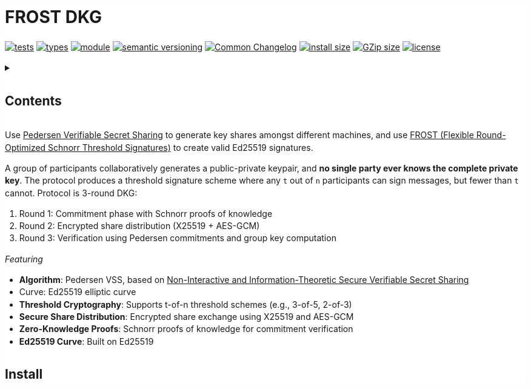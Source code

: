 # FROST DKG
[![tests](https://img.shields.io/github/actions/workflow/status/substrate-system/frost-dkg/nodejs.yml?style=flat-square)](https://github.com/substrate-system/frost-dkg/actions/workflows/nodejs.yml)
[![types](https://img.shields.io/npm/types/@substrate-system/frost-dkg?style=flat-square)](README.md)
[![module](https://img.shields.io/badge/module-ESM%2FCJS-blue?style=flat-square)](README.md)
[![semantic versioning](https://img.shields.io/badge/semver-2.0.0-blue?logo=semver&style=flat-square)](https://semver.org/)
[![Common Changelog](https://nichoth.github.io/badge/common-changelog.svg)](./CHANGELOG.md)
[![install size](https://flat.badgen.net/packagephobia/install/@substrate-system/frost-dkg?v=1)](https://packagephobia.com/result?p=@substrate-system/frost-dkg)
[![GZip size](https://flat.badgen.net/bundlephobia/minzip/@substrate-system/frost-dkg)](https://bundlephobia.com/package/@substrate-system/frost-dkg)
[![license](https://img.shields.io/badge/license-Big_Time-blue?style=flat-square)](LICENSE)


<details><summary><h2>Contents</h2></summary></details>

Use [Pedersen Verifiable Secret Sharing](https://www.ledger.com/academy/glossary/pedersen-verifiable-secret-sharing?utm_source=chatgpt.com)
to generate key shares amongst different machines, and use
[FROST (Flexible Round-Optimized Schnorr Threshold Signatures)](https://eprint.iacr.org/2020/852.pdf)
to create valid Ed25519 signatures.

A group of participants collaboratively generates a public-private keypair,
and **no single party ever knows the complete private key**.
The protocol produces a threshold signature
scheme where any `t` out of `n` participants can sign messages, but fewer
than `t` cannot. Protocol is 3-round DKG:

1. Round 1: Commitment phase with Schnorr proofs of knowledge
2. Round 2: Encrypted share distribution (X25519 + AES-GCM)
3. Round 3: Verification using Pedersen commitments and group key computation

_Featuring_

- **Algorithm**: Pedersen VSS, based on
  [Non-Interactive and Information-Theoretic Secure Verifiable Secret Sharing](https://link.springer.com/chapter/10.1007/3-540-46766-1_9)
- Curve: Ed25519 elliptic curve
- **Threshold Cryptography**: Supports t-of-n threshold schemes
  (e.g., 3-of-5, 2-of-3)
- **Secure Share Distribution**: Encrypted share exchange using X25519
  and AES-GCM
- **Zero-Knowledge Proofs**: Schnorr proofs of knowledge for
  commitment verification
- **Ed25519 Curve**: Built on Ed25519



## Install
